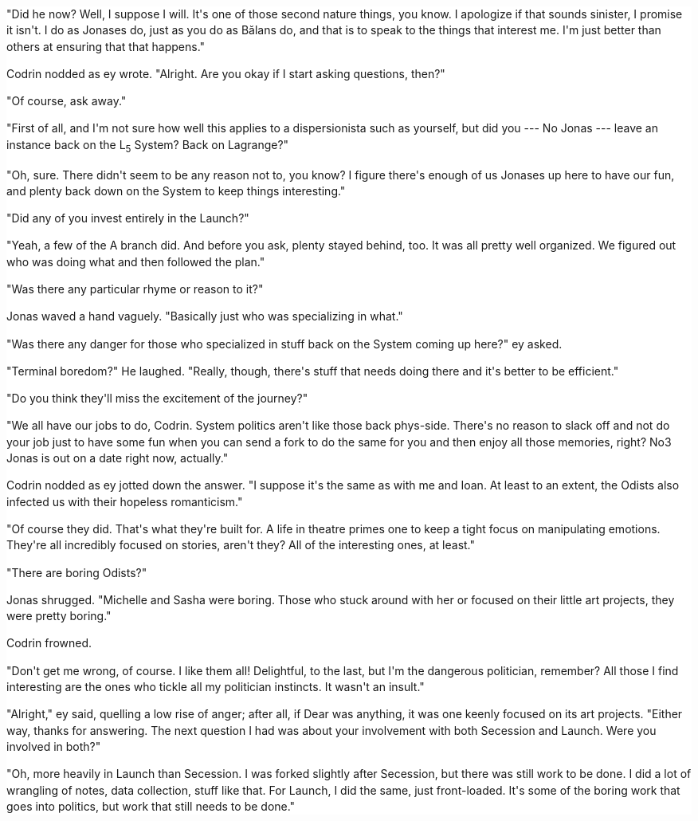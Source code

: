 "Did he now? Well, I suppose I will. It's one of those second nature things, you know. I apologize if that sounds sinister, I promise it isn't. I do as Jonases do, just as you do as Bălans do, and that is to speak to the things that interest me. I'm just better than others at ensuring that that happens."

Codrin nodded as ey wrote. "Alright. Are you okay if I start asking questions, then?"

"Of course, ask away."

"First of all, and I'm not sure how well this applies to a dispersionista such as yourself, but did you --- No Jonas --- leave an instance back on the L<sub>5</sub> System? Back on Lagrange?"

"Oh, sure. There didn't seem to be any reason not to, you know? I figure there's enough of us Jonases up here to have our fun, and plenty back down on the System to keep things interesting."

"Did any of you invest entirely in the Launch?"

"Yeah, a few of the A branch did. And before you ask, plenty stayed behind, too. It was all pretty well organized. We figured out who was doing what and then followed the plan."

"Was there any particular rhyme or reason to it?"

Jonas waved a hand vaguely. "Basically just who was specializing in what."

"Was there any danger for those who specialized in stuff back on the System coming up here?" ey asked.

"Terminal boredom?" He laughed. "Really, though, there's stuff that needs doing there and it's better to be efficient."

"Do you think they'll miss the excitement of the journey?"

"We all have our jobs to do, Codrin. System politics aren't like those back phys-side. There's no reason to slack off and not do your job just to have some fun when you can send a fork to do the same for you and then enjoy all those memories, right? No3 Jonas is out on a date right now, actually."

Codrin nodded as ey jotted down the answer. "I suppose it's the same as with me and Ioan. At least to an extent, the Odists also infected us with their hopeless romanticism."

"Of course they did. That's what they're built for. A life in theatre primes one to keep a tight focus on manipulating emotions. They're all incredibly focused on stories, aren't they? All of the interesting ones, at least."

"There are boring Odists?"

Jonas shrugged. "Michelle and Sasha were boring. Those who stuck around with her or focused on their little art projects, they were pretty boring."

Codrin frowned.

"Don't get me wrong, of course. I like them all! Delightful, to the last, but I'm the dangerous politician, remember? All those I find interesting are the ones who tickle all my politician instincts. It wasn't an insult."

"Alright," ey said, quelling a low rise of anger; after all, if Dear was anything, it was one keenly focused on its art projects. "Either way, thanks for answering. The next question I had was about your involvement with both Secession and Launch. Were you involved in both?"

"Oh, more heavily in Launch than Secession. I was forked slightly after Secession, but there was still work to be done. I did a lot of wrangling of notes, data collection, stuff like that. For Launch, I did the same, just front-loaded. It's some of the boring work that goes into politics, but work that still needs to be done."
